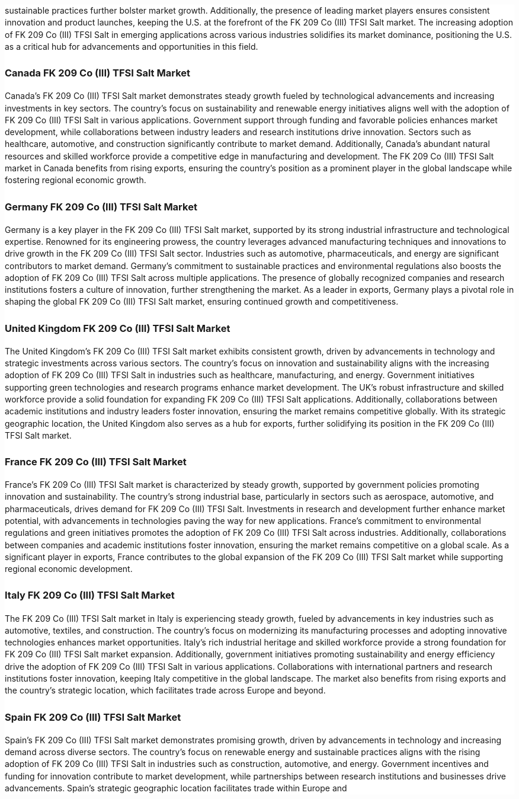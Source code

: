 sustainable practices further bolster market growth. Additionally, the presence of leading market players ensures consistent innovation and product launches, keeping the U.S. at the forefront of the FK 209 Co (III) TFSI Salt market. The increasing adoption of FK 209 Co (III) TFSI Salt in emerging applications across various industries solidifies its market dominance, positioning the U.S. as a critical hub for advancements and opportunities in this field.</p><h3>Canada FK 209 Co (III) TFSI Salt Market</h3><p>Canada&rsquo;s FK 209 Co (III) TFSI Salt market demonstrates steady growth fueled by technological advancements and increasing investments in key sectors. The country&rsquo;s focus on sustainability and renewable energy initiatives aligns well with the adoption of FK 209 Co (III) TFSI Salt in various applications. Government support through funding and favorable policies enhances market development, while collaborations between industry leaders and research institutions drive innovation. Sectors such as healthcare, automotive, and construction significantly contribute to market demand. Additionally, Canada&rsquo;s abundant natural resources and skilled workforce provide a competitive edge in manufacturing and development. The FK 209 Co (III) TFSI Salt market in Canada benefits from rising exports, ensuring the country&rsquo;s position as a prominent player in the global landscape while fostering regional economic growth.</p><h3>Germany FK 209 Co (III) TFSI Salt Market</h3><p>Germany is a key player in the FK 209 Co (III) TFSI Salt market, supported by its strong industrial infrastructure and technological expertise. Renowned for its engineering prowess, the country leverages advanced manufacturing techniques and innovations to drive growth in the FK 209 Co (III) TFSI Salt sector. Industries such as automotive, pharmaceuticals, and energy are significant contributors to market demand. Germany&rsquo;s commitment to sustainable practices and environmental regulations also boosts the adoption of FK 209 Co (III) TFSI Salt across multiple applications. The presence of globally recognized companies and research institutions fosters a culture of innovation, further strengthening the market. As a leader in exports, Germany plays a pivotal role in shaping the global FK 209 Co (III) TFSI Salt market, ensuring continued growth and competitiveness.</p><h3>United Kingdom FK 209 Co (III) TFSI Salt Market</h3><p>The United Kingdom&rsquo;s FK 209 Co (III) TFSI Salt market exhibits consistent growth, driven by advancements in technology and strategic investments across various sectors. The country&rsquo;s focus on innovation and sustainability aligns with the increasing adoption of FK 209 Co (III) TFSI Salt in industries such as healthcare, manufacturing, and energy. Government initiatives supporting green technologies and research programs enhance market development. The UK&rsquo;s robust infrastructure and skilled workforce provide a solid foundation for expanding FK 209 Co (III) TFSI Salt applications. Additionally, collaborations between academic institutions and industry leaders foster innovation, ensuring the market remains competitive globally. With its strategic geographic location, the United Kingdom also serves as a hub for exports, further solidifying its position in the FK 209 Co (III) TFSI Salt market.</p><h3>France FK 209 Co (III) TFSI Salt Market</h3><p>France&rsquo;s FK 209 Co (III) TFSI Salt market is characterized by steady growth, supported by government policies promoting innovation and sustainability. The country&rsquo;s strong industrial base, particularly in sectors such as aerospace, automotive, and pharmaceuticals, drives demand for FK 209 Co (III) TFSI Salt. Investments in research and development further enhance market potential, with advancements in technologies paving the way for new applications. France&rsquo;s commitment to environmental regulations and green initiatives promotes the adoption of FK 209 Co (III) TFSI Salt across industries. Additionally, collaborations between companies and academic institutions foster innovation, ensuring the market remains competitive on a global scale. As a significant player in exports, France contributes to the global expansion of the FK 209 Co (III) TFSI Salt market while supporting regional economic development.</p><h3>Italy FK 209 Co (III) TFSI Salt Market</h3><p>The FK 209 Co (III) TFSI Salt market in Italy is experiencing steady growth, fueled by advancements in key industries such as automotive, textiles, and construction. The country&rsquo;s focus on modernizing its manufacturing processes and adopting innovative technologies enhances market opportunities. Italy&rsquo;s rich industrial heritage and skilled workforce provide a strong foundation for FK 209 Co (III) TFSI Salt market expansion. Additionally, government initiatives promoting sustainability and energy efficiency drive the adoption of FK 209 Co (III) TFSI Salt in various applications. Collaborations with international partners and research institutions foster innovation, keeping Italy competitive in the global landscape. The market also benefits from rising exports and the country&rsquo;s strategic location, which facilitates trade across Europe and beyond.</p><h3>Spain FK 209 Co (III) TFSI Salt Market</h3><p>Spain&rsquo;s FK 209 Co (III) TFSI Salt market demonstrates promising growth, driven by advancements in technology and increasing demand across diverse sectors. The country&rsquo;s focus on renewable energy and sustainable practices aligns with the rising adoption of FK 209 Co (III) TFSI Salt in industries such as construction, automotive, and energy. Government incentives and funding for innovation contribute to market development, while partnerships between research institutions and businesses drive advancements. Spain&rsquo;s strategic geographic location facilitates trade within Europe and